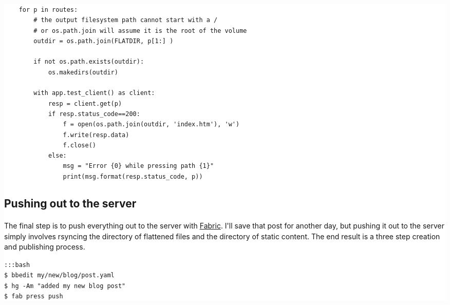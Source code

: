         for p in routes:
            # the output filesystem path cannot start with a /
            # or os.path.join will assume it is the root of the volume
            outdir = os.path.join(FLATDIR, p[1:] )
            
            if not os.path.exists(outdir): 
                os.makedirs(outdir)
            
            with app.test_client() as client:
                resp = client.get(p)
                if resp.status_code==200:
                    f = open(os.path.join(outdir, 'index.htm'), 'w')
                    f.write(resp.data)            
                    f.close()
                else:
                    msg = "Error {0} while pressing path {1}"
                    print(msg.format(resp.status_code, p))



## Pushing out to the server

The final step is to push everything out to the server with [Fabric][fab]. I'll save that post for another day, but pushing it out to the server simply involves rsyncing the directory of flattened files and the directory of static content. The end result is a three step creation and publishing process.
    
    :::bash
    $ bbedit my/new/blog/post.yaml
    $ hg -Am "added my new blog post"
    $ fab press push

[fab]: http://docs.fabfile.org/


[dj]: http://docs.djangoproject.com
[pocoo]: http://www.pocoo.org/
[flask]: http://flask.pocoo.org/
[jinja]: http://jinja.pocoo.org/
[jinjaqs]: http://jinja.pocoo.org/docs/templates/
[flaskqs]: http://flask.pocoo.org/docs/quickstart/
[md]: http://daringfireball.net/projects/markdown/
[pymd]: http://www.freewisdom.org/projects/python-markdown/
[pygments]: http://pygments.org/
[pyglang]: http://pygments.org/languages/
[pygdemo]: http://pygments.org/demo/
[flaskext]: http://pypi.python.org/pypi/Flask-Markdown